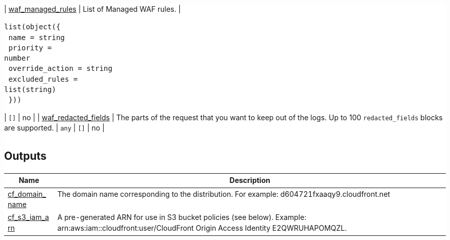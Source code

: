 | <a name="input_waf_managed_rules"></a> [waf_managed_rules](#input_waf_managed_rules)                                                       | List of Managed WAF rules.                                                                                                                                                                                                         | <pre>list(object({<br> name = string<br> priority = number<br> override_action = string<br> excluded_rules = list(string)<br> }))</pre>                                                                                                                                                                                                                                                                                                                                                                                                                                                                                                                                                                                            | `[]`                                                                                                                                                                                                                                                    |    no    |
| <a name="input_waf_redacted_fields"></a> [waf_redacted_fields](#input_waf_redacted_fields)                                                 | The parts of the request that you want to keep out of the logs. Up to 100 `redacted_fields` blocks are supported.                                                                                                                  | `any`                                                                                                                                                                                                                                                                                                                                                                                                                                                                                                                                                                                                                                                                                                                              | `[]`                                                                                                                                                                                                                                                    |    no    |

## Outputs

| Name                                                                          | Description                                                                                                                                            |
| ----------------------------------------------------------------------------- | ------------------------------------------------------------------------------------------------------------------------------------------------------ |
| <a name="output_cf_domain_name"></a> [cf_domain_name](#output_cf_domain_name) | The domain name corresponding to the distribution. For example: d604721fxaaqy9.cloudfront.net                                                          |
| <a name="output_cf_s3_iam_arn"></a> [cf_s3_iam_arn](#output_cf_s3_iam_arn)    | A pre-generated ARN for use in S3 bucket policies (see below). Example: arn:aws:iam::cloudfront:user/CloudFront Origin Access Identity E2QWRUHAPOMQZL. |



